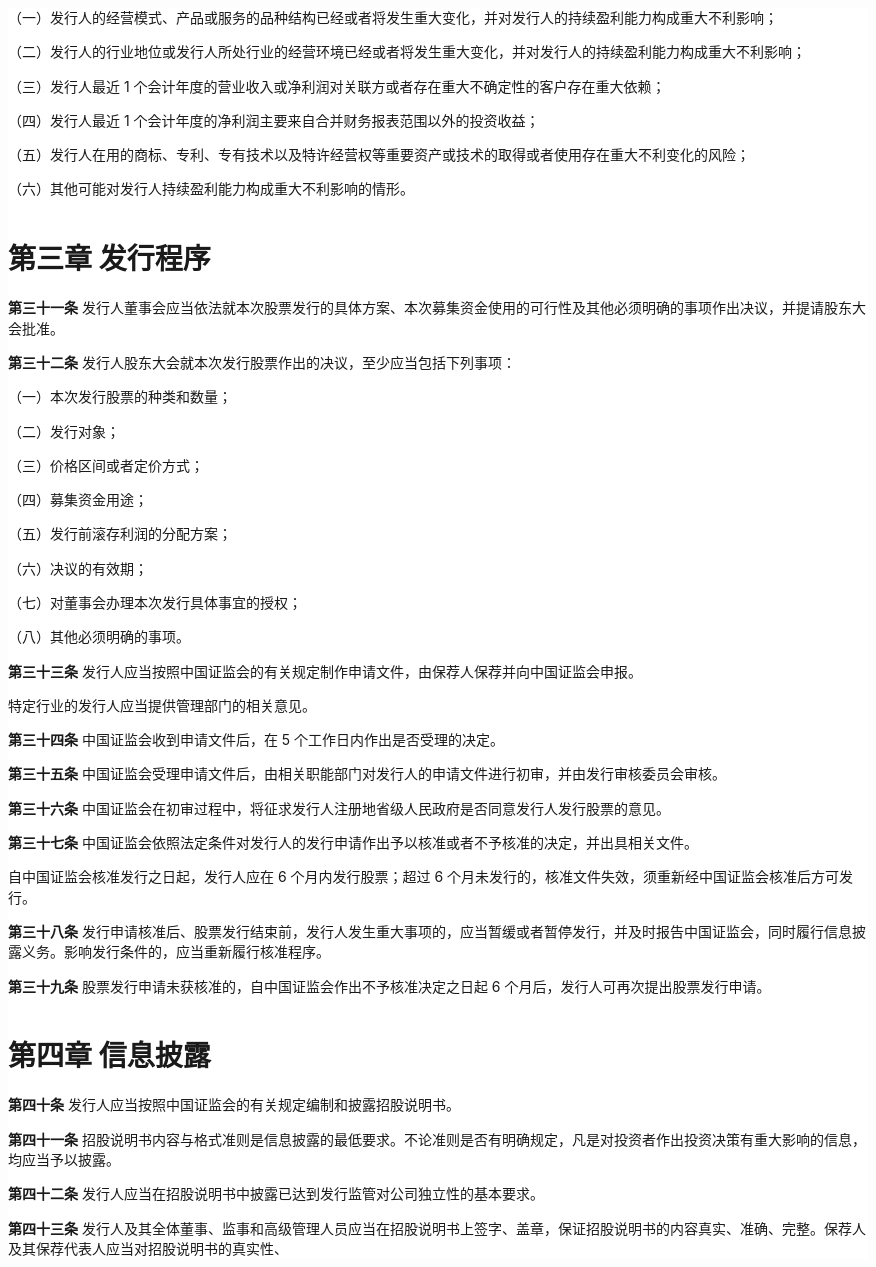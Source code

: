 （一）发行人的经营模式、产品或服务的品种结构已经或者将发生重大变化，并对发行人的持续盈利能力构成重大不利影响；

（二）发行人的行业地位或发行人所处行业的经营环境已经或者将发生重大变化，并对发行人的持续盈利能力构成重大不利影响；

（三）发行人最近 1 个会计年度的营业收入或净利润对关联方或者存在重大不确定性的客户存在重大依赖；

（四）发行人最近 1 个会计年度的净利润主要来自合并财务报表范围以外的投资收益；

（五）发行人在用的商标、专利、专有技术以及特许经营权等重要资产或技术的取得或者使用存在重大不利变化的风险；

（六）其他可能对发行人持续盈利能力构成重大不利影响的情形。

# 第三章 发行程序

**第三十一条** 发行人董事会应当依法就本次股票发行的具体方案、本次募集资金使用的可行性及其他必须明确的事项作出决议，并提请股东大会批准。

**第三十二条** 发行人股东大会就本次发行股票作出的决议，至少应当包括下列事项：

（一）本次发行股票的种类和数量；

（二）发行对象；

（三）价格区间或者定价方式；

（四）募集资金用途；

（五）发行前滚存利润的分配方案；

（六）决议的有效期；

（七）对董事会办理本次发行具体事宜的授权；

（八）其他必须明确的事项。

**第三十三条** 发行人应当按照中国证监会的有关规定制作申请文件，由保荐人保荐并向中国证监会申报。

特定行业的发行人应当提供管理部门的相关意见。

**第三十四条** 中国证监会收到申请文件后，在 5 个工作日内作出是否受理的决定。

**第三十五条** 中国证监会受理申请文件后，由相关职能部门对发行人的申请文件进行初审，并由发行审核委员会审核。

**第三十六条** 中国证监会在初审过程中，将征求发行人注册地省级人民政府是否同意发行人发行股票的意见。

**第三十七条** 中国证监会依照法定条件对发行人的发行申请作出予以核准或者不予核准的决定，并出具相关文件。

自中国证监会核准发行之日起，发行人应在 6 个月内发行股票；超过 6 个月未发行的，核准文件失效，须重新经中国证监会核准后方可发行。

**第三十八条** 发行申请核准后、股票发行结束前，发行人发生重大事项的，应当暂缓或者暂停发行，并及时报告中国证监会，同时履行信息披露义务。影响发行条件的，应当重新履行核准程序。

**第三十九条** 股票发行申请未获核准的，自中国证监会作出不予核准决定之日起 6 个月后，发行人可再次提出股票发行申请。

# 第四章 信息披露

**第四十条** 发行人应当按照中国证监会的有关规定编制和披露招股说明书。

**第四十一条** 招股说明书内容与格式准则是信息披露的最低要求。不论准则是否有明确规定，凡是对投资者作出投资决策有重大影响的信息，均应当予以披露。

**第四十二条** 发行人应当在招股说明书中披露已达到发行监管对公司独立性的基本要求。

**第四十三条** 发行人及其全体董事、监事和高级管理人员应当在招股说明书上签字、盖章，保证招股说明书的内容真实、准确、完整。保荐人及其保荐代表人应当对招股说明书的真实性、
